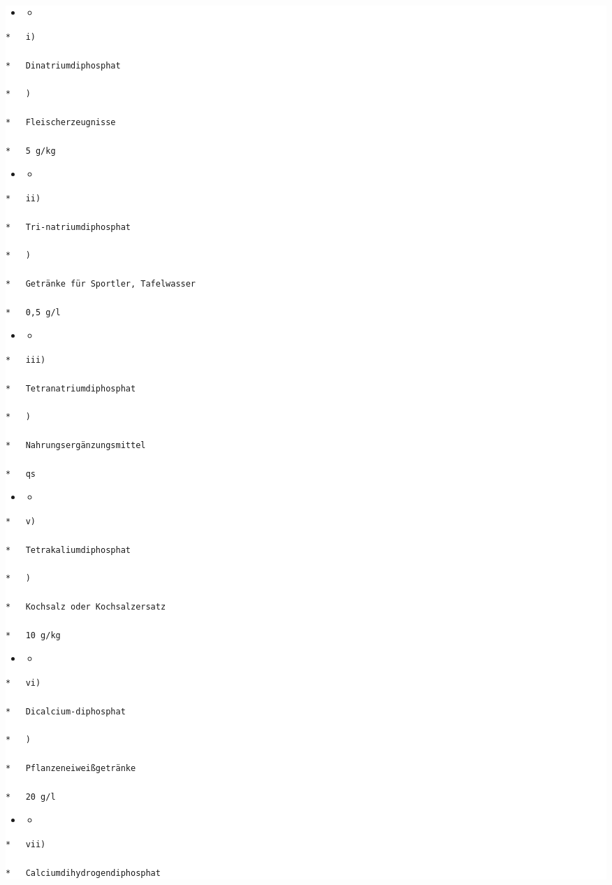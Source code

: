 *    *
    *   i)

    *   Dinatriumdiphosphat

    *   )

    *   Fleischerzeugnisse

    *   5 g/kg


*    *
    *   ii)

    *   Tri-natriumdiphosphat

    *   )

    *   Getränke für Sportler, Tafelwasser

    *   0,5 g/l


*    *
    *   iii)

    *   Tetranatriumdiphosphat

    *   )

    *   Nahrungsergänzungsmittel

    *   qs


*    *
    *   v)

    *   Tetrakaliumdiphosphat

    *   )

    *   Kochsalz oder Kochsalzersatz

    *   10 g/kg


*    *
    *   vi)

    *   Dicalcium-diphosphat

    *   )

    *   Pflanzeneiweißgetränke

    *   20 g/l


*    *
    *   vii)

    *   Calciumdihydrogendiphosphat
